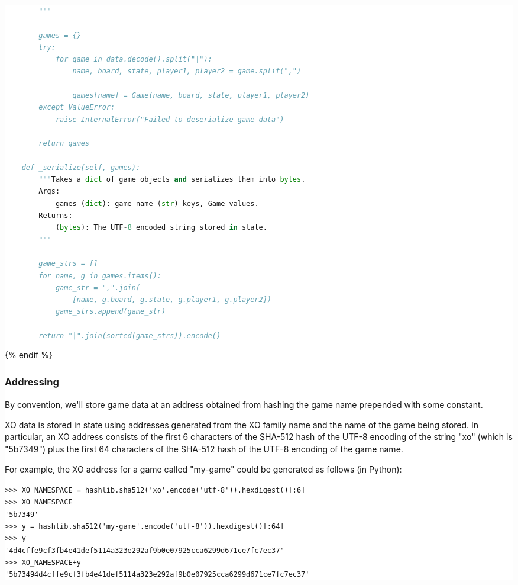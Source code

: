 ``` python
        """

        games = {}
        try:
            for game in data.decode().split("|"):
                name, board, state, player1, player2 = game.split(",")

                games[name] = Game(name, board, state, player1, player2)
        except ValueError:
            raise InternalError("Failed to deserialize game data")

        return games

    def _serialize(self, games):
        """Takes a dict of game objects and serializes them into bytes.
        Args:
            games (dict): game name (str) keys, Game values.
        Returns:
            (bytes): The UTF-8 encoded string stored in state.
        """

        game_strs = []
        for name, g in games.items():
            game_str = ",".join(
                [name, g.board, g.state, g.player1, g.player2])
            game_strs.append(game_str)

        return "|".join(sorted(game_strs)).encode()
```

{% endif %}

### Addressing

By convention, we\'ll store game data at an address obtained from
hashing the game name prepended with some constant.

XO data is stored in state using addresses generated from the XO family
name and the name of the game being stored. In particular, an XO address
consists of the first 6 characters of the SHA-512 hash of the UTF-8
encoding of the string \"xo\" (which is \"5b7349\") plus the first 64
characters of the SHA-512 hash of the UTF-8 encoding of the game name.

For example, the XO address for a game called \"my-game\" could be
generated as follows (in Python):

``` pycon
>>> XO_NAMESPACE = hashlib.sha512('xo'.encode('utf-8')).hexdigest()[:6]
>>> XO_NAMESPACE
'5b7349'
>>> y = hashlib.sha512('my-game'.encode('utf-8')).hexdigest()[:64]
>>> y
'4d4cffe9cf3fb4e41def5114a323e292af9b0e07925cca6299d671ce7fc7ec37'
>>> XO_NAMESPACE+y
'5b73494d4cffe9cf3fb4e41def5114a323e292af9b0e07925cca6299d671ce7fc7ec37'
```
